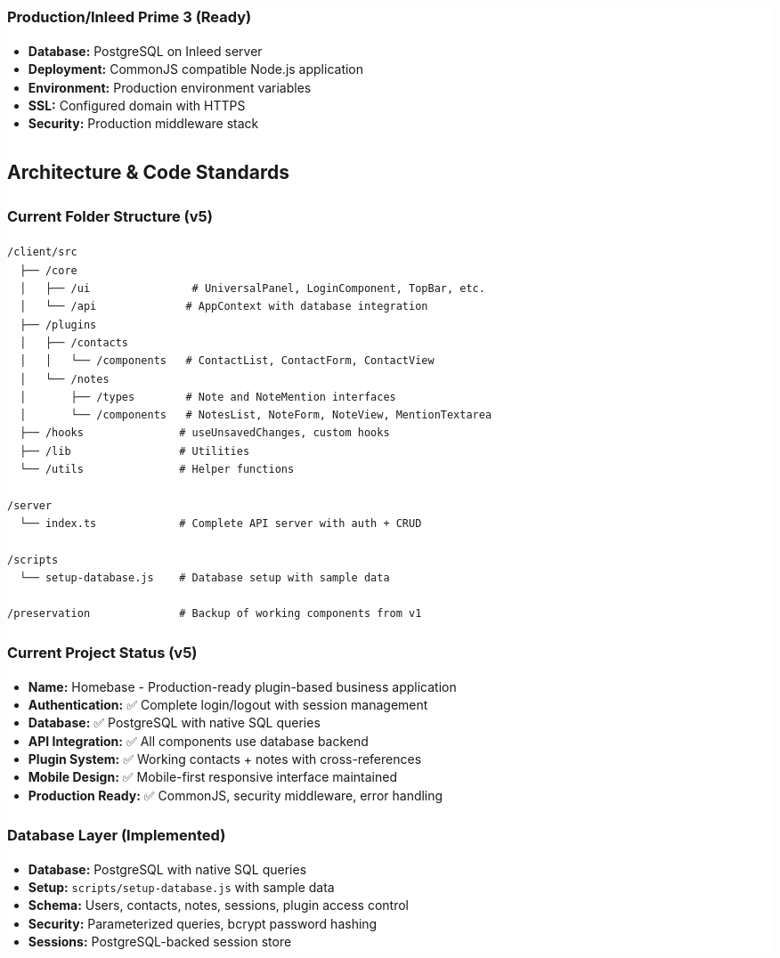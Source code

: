 ### Production/Inleed Prime 3 (Ready)
- **Database:** PostgreSQL on Inleed server
- **Deployment:** CommonJS compatible Node.js application
- **Environment:** Production environment variables
- **SSL:** Configured domain with HTTPS
- **Security:** Production middleware stack

## Architecture & Code Standards

### Current Folder Structure (v5)
```
/client/src
  ├── /core
  │   ├── /ui                # UniversalPanel, LoginComponent, TopBar, etc.
  │   └── /api              # AppContext with database integration
  ├── /plugins
  │   ├── /contacts
  │   │   └── /components   # ContactList, ContactForm, ContactView
  │   └── /notes
  │       ├── /types        # Note and NoteMention interfaces
  │       └── /components   # NotesList, NoteForm, NoteView, MentionTextarea
  ├── /hooks               # useUnsavedChanges, custom hooks
  ├── /lib                 # Utilities
  └── /utils               # Helper functions

/server
  └── index.ts             # Complete API server with auth + CRUD

/scripts
  └── setup-database.js    # Database setup with sample data

/preservation              # Backup of working components from v1
```

### Current Project Status (v5)
- **Name:** Homebase - Production-ready plugin-based business application
- **Authentication:** ✅ Complete login/logout with session management
- **Database:** ✅ PostgreSQL with native SQL queries
- **API Integration:** ✅ All components use database backend
- **Plugin System:** ✅ Working contacts + notes with cross-references
- **Mobile Design:** ✅ Mobile-first responsive interface maintained
- **Production Ready:** ✅ CommonJS, security middleware, error handling

### Database Layer (Implemented)
- **Database:** PostgreSQL with native SQL queries
- **Setup:** `scripts/setup-database.js` with sample data
- **Schema:** Users, contacts, notes, sessions, plugin access control
- **Security:** Parameterized queries, bcrypt password hashing
- **Sessions:** PostgreSQL-backed session store
